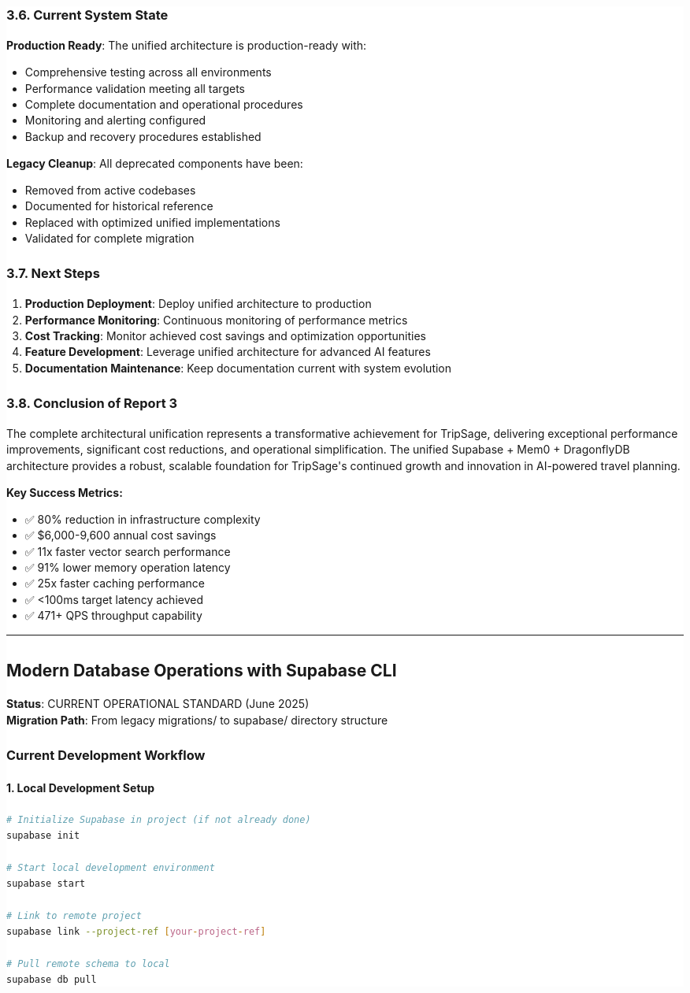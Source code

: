 ### 3.6. Current System State

**Production Ready**: The unified architecture is production-ready with:

- Comprehensive testing across all environments
- Performance validation meeting all targets
- Complete documentation and operational procedures
- Monitoring and alerting configured
- Backup and recovery procedures established

**Legacy Cleanup**: All deprecated components have been:

- Removed from active codebases
- Documented for historical reference
- Replaced with optimized unified implementations
- Validated for complete migration

### 3.7. Next Steps

1. **Production Deployment**: Deploy unified architecture to production
2. **Performance Monitoring**: Continuous monitoring of performance metrics
3. **Cost Tracking**: Monitor achieved cost savings and optimization opportunities
4. **Feature Development**: Leverage unified architecture for advanced AI features
5. **Documentation Maintenance**: Keep documentation current with system evolution

### 3.8. Conclusion of Report 3

The complete architectural unification represents a transformative achievement for TripSage, delivering exceptional performance improvements, significant cost reductions, and operational simplification. The unified Supabase + Mem0 + DragonflyDB architecture provides a robust, scalable foundation for TripSage's continued growth and innovation in AI-powered travel planning.

**Key Success Metrics:**

- ✅ 80% reduction in infrastructure complexity
- ✅ $6,000-9,600 annual cost savings
- ✅ 11x faster vector search performance
- ✅ 91% lower memory operation latency
- ✅ 25x faster caching performance
- ✅ <100ms target latency achieved
- ✅ 471+ QPS throughput capability

---

## Modern Database Operations with Supabase CLI

**Status**: CURRENT OPERATIONAL STANDARD (June 2025)  
**Migration Path**: From legacy migrations/ to supabase/ directory structure

### Current Development Workflow

#### 1. Local Development Setup

```bash
# Initialize Supabase in project (if not already done)
supabase init

# Start local development environment
supabase start

# Link to remote project
supabase link --project-ref [your-project-ref]

# Pull remote schema to local
supabase db pull
```
